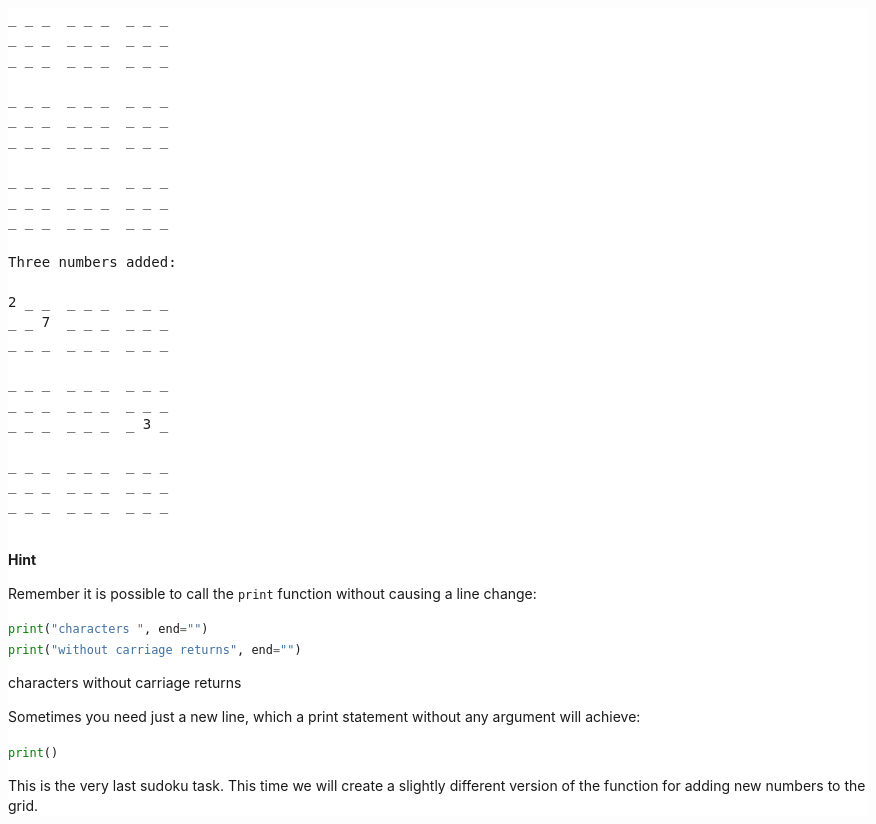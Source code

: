 <sample-output>

<pre>
_ _ _  _ _ _  _ _ _
_ _ _  _ _ _  _ _ _
_ _ _  _ _ _  _ _ _

_ _ _  _ _ _  _ _ _
_ _ _  _ _ _  _ _ _
_ _ _  _ _ _  _ _ _

_ _ _  _ _ _  _ _ _
_ _ _  _ _ _  _ _ _
_ _ _  _ _ _  _ _ _

Three numbers added:

2 _ _  _ _ _  _ _ _
_ _ 7  _ _ _  _ _ _
_ _ _  _ _ _  _ _ _

_ _ _  _ _ _  _ _ _
_ _ _  _ _ _  _ _ _
_ _ _  _ _ _  _ 3 _

_ _ _  _ _ _  _ _ _
_ _ _  _ _ _  _ _ _
_ _ _  _ _ _  _ _ _

</pre>

</sample-output>

**Hint**

Remember it is possible to call the `print` function without causing a line change:

```python
print("characters ", end="")
print("without carriage returns", end="")
```

<sample-output>

characters without carriage returns

</sample-output>

Sometimes you need just a new line, which a print statement without any argument will achieve:

```python
print()
```

</programming-exercise>

<programming-exercise name='Sudoku: add number to a copy of the grid' tmcname='part05-11_sudoku_add_to_copy'>

This is the very last sudoku task. This time we will create a slightly different version of the function for adding new numbers to the grid.
